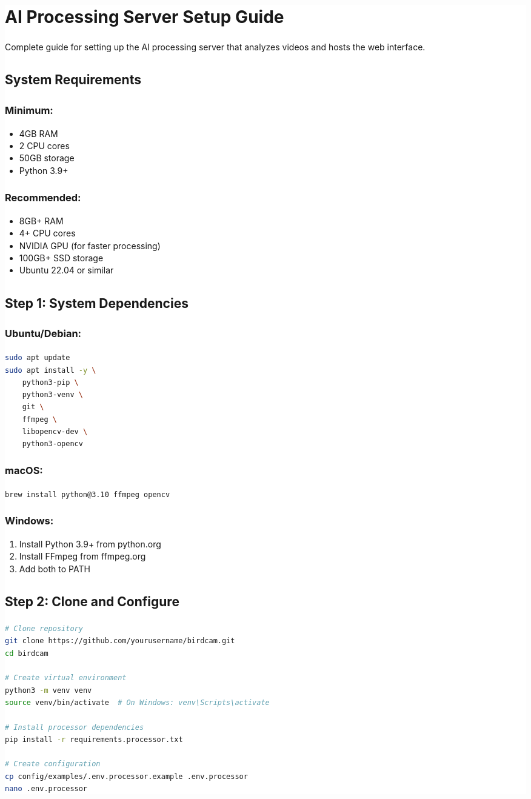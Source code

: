 # AI Processing Server Setup Guide

Complete guide for setting up the AI processing server that analyzes videos and hosts the web interface.

## System Requirements

### Minimum:
- 4GB RAM
- 2 CPU cores
- 50GB storage
- Python 3.9+

### Recommended:
- 8GB+ RAM
- 4+ CPU cores
- NVIDIA GPU (for faster processing)
- 100GB+ SSD storage
- Ubuntu 22.04 or similar

## Step 1: System Dependencies

### Ubuntu/Debian:
```bash
sudo apt update
sudo apt install -y \
    python3-pip \
    python3-venv \
    git \
    ffmpeg \
    libopencv-dev \
    python3-opencv
```

### macOS:
```bash
brew install python@3.10 ffmpeg opencv
```

### Windows:
1. Install Python 3.9+ from python.org
2. Install FFmpeg from ffmpeg.org
3. Add both to PATH

## Step 2: Clone and Configure

```bash
# Clone repository
git clone https://github.com/yourusername/birdcam.git
cd birdcam

# Create virtual environment
python3 -m venv venv
source venv/bin/activate  # On Windows: venv\Scripts\activate

# Install processor dependencies
pip install -r requirements.processor.txt

# Create configuration
cp config/examples/.env.processor.example .env.processor
nano .env.processor
```